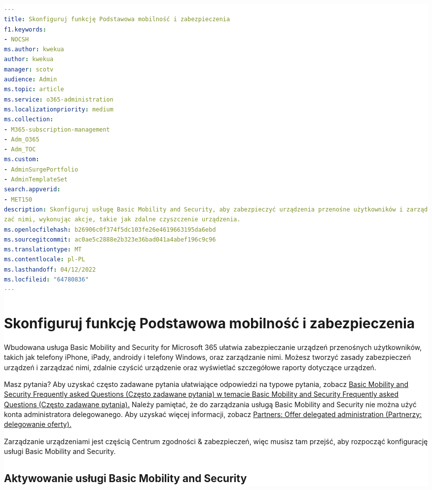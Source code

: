 ```yaml
---
title: Skonfiguruj funkcję Podstawowa mobilność i zabezpieczenia
f1.keywords:
- NOCSH
ms.author: kwekua
author: kwekua
manager: scotv
audience: Admin
ms.topic: article
ms.service: o365-administration
ms.localizationpriority: medium
ms.collection:
- M365-subscription-management
- Adm_O365
- Adm_TOC
ms.custom:
- AdminSurgePortfolio
- AdminTemplateSet
search.appverid:
- MET150
description: Skonfiguruj usługę Basic Mobility and Security, aby zabezpieczyć urządzenia przenośne użytkowników i zarządzać nimi, wykonując akcje, takie jak zdalne czyszczenie urządzenia.
ms.openlocfilehash: b26906c0f374f5dc103fe26e4619663195da6ebd
ms.sourcegitcommit: ac0ae5c2888e2b323e36bad041a4abef196c9c96
ms.translationtype: MT
ms.contentlocale: pl-PL
ms.lasthandoff: 04/12/2022
ms.locfileid: "64780836"
---
```

# <a name="set-up-basic-mobility-and-security"></a>Skonfiguruj funkcję Podstawowa mobilność i zabezpieczenia

Wbudowana usługa Basic Mobility and Security for Microsoft 365 ułatwia zabezpieczanie urządzeń przenośnych użytkowników, takich jak telefony iPhone, iPady, androidy i telefony Windows, oraz zarządzanie nimi. Możesz tworzyć zasady zabezpieczeń urządzeń i zarządzać nimi, zdalnie czyścić urządzenie oraz wyświetlać szczegółowe raporty dotyczące urządzeń.

Masz pytania? Aby uzyskać często zadawane pytania ułatwiające odpowiedzi na typowe pytania, zobacz [Basic Mobility and Security Frequently asked Questions (Często zadawane pytania) w temacie Basic Mobility and Security Frequently asked Questions (Często zadawane pytania).](frequently-asked-questions.yml) Należy pamiętać, że do zarządzania usługą Basic Mobility and Security nie można użyć konta administratora delegowanego. Aby uzyskać więcej informacji, zobacz [Partners: Offer delegated administration (Partnerzy: delegowanie oferty).](https://support.microsoft.com/office/partners-offer-delegated-administration-26530dc0-ebba-415b-86b1-b55bc06b073e) 

Zarządzanie urządzeniami jest częścią Centrum zgodności & zabezpieczeń, więc musisz tam przejść, aby rozpocząć konfigurację usługi Basic Mobility and Security.

## <a name="activate-the-basic-mobility-and-security-service"></a>Aktywowanie usługi Basic Mobility and Security
